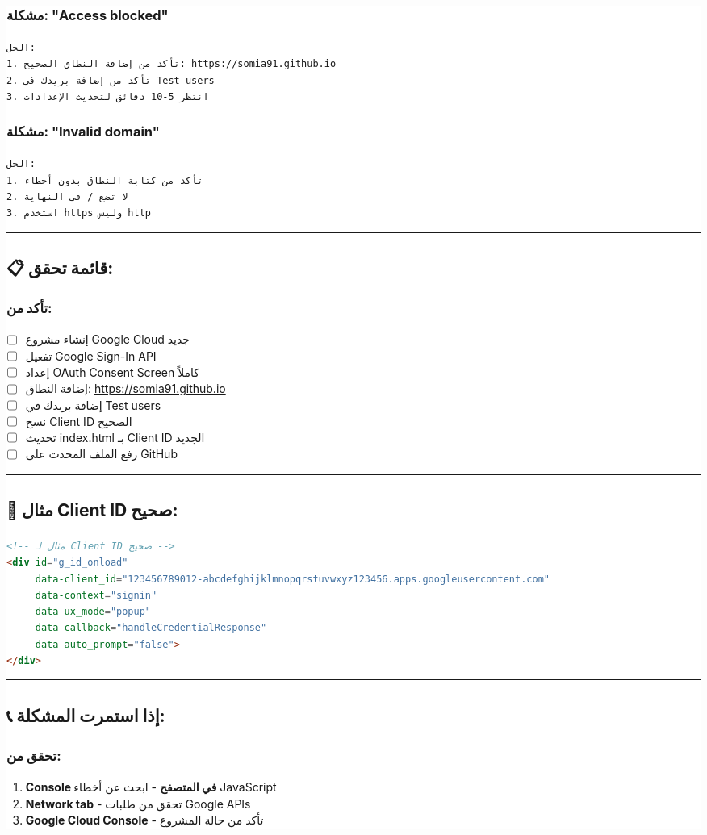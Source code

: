 ### **مشكلة: "Access blocked"**
```
الحل:
1. تأكد من إضافة النطاق الصحيح: https://somia91.github.io
2. تأكد من إضافة بريدك في Test users
3. انتظر 5-10 دقائق لتحديث الإعدادات
```

### **مشكلة: "Invalid domain"**
```
الحل:
1. تأكد من كتابة النطاق بدون أخطاء
2. لا تضع / في النهاية
3. استخدم https وليس http
```

---

## 📋 **قائمة تحقق:**

### **تأكد من:**
- [ ] إنشاء مشروع Google Cloud جديد
- [ ] تفعيل Google Sign-In API
- [ ] إعداد OAuth Consent Screen كاملاً
- [ ] إضافة النطاق: https://somia91.github.io
- [ ] إضافة بريدك في Test users
- [ ] نسخ Client ID الصحيح
- [ ] تحديث index.html بـ Client ID الجديد
- [ ] رفع الملف المحدث على GitHub

---

## 🎯 **مثال Client ID صحيح:**

```html
<!-- مثال لـ Client ID صحيح -->
<div id="g_id_onload"
     data-client_id="123456789012-abcdefghijklmnopqrstuvwxyz123456.apps.googleusercontent.com"
     data-context="signin"
     data-ux_mode="popup"
     data-callback="handleCredentialResponse"
     data-auto_prompt="false">
</div>
```

---

## 📞 **إذا استمرت المشكلة:**

### **تحقق من:**
1. **Console في المتصفح** - ابحث عن أخطاء JavaScript
2. **Network tab** - تحقق من طلبات Google APIs
3. **Google Cloud Console** - تأكد من حالة المشروع
